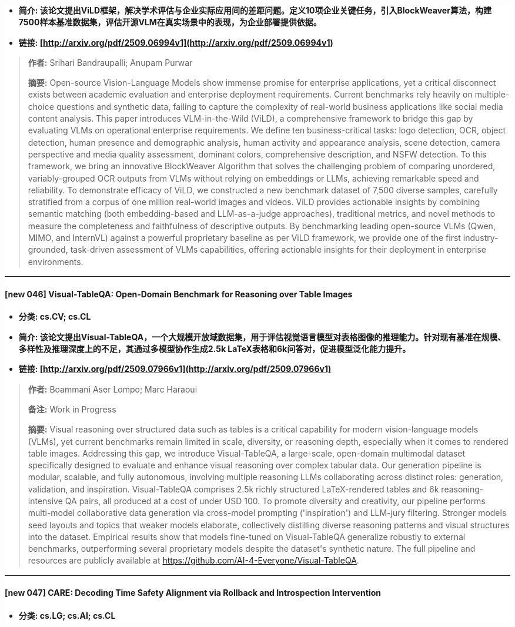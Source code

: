 - **简介: 该论文提出ViLD框架，解决学术评估与企业实际应用间的差距问题。定义10项企业关键任务，引入BlockWeaver算法，构建7500样本基准数据集，评估开源VLM在真实场景中的表现，为企业部署提供依据。**

- **链接: [http://arxiv.org/pdf/2509.06994v1](http://arxiv.org/pdf/2509.06994v1)**

> **作者:** Srihari Bandraupalli; Anupam Purwar
>
> **摘要:** Open-source Vision-Language Models show immense promise for enterprise applications, yet a critical disconnect exists between academic evaluation and enterprise deployment requirements. Current benchmarks rely heavily on multiple-choice questions and synthetic data, failing to capture the complexity of real-world business applications like social media content analysis. This paper introduces VLM-in-the-Wild (ViLD), a comprehensive framework to bridge this gap by evaluating VLMs on operational enterprise requirements. We define ten business-critical tasks: logo detection, OCR, object detection, human presence and demographic analysis, human activity and appearance analysis, scene detection, camera perspective and media quality assessment, dominant colors, comprehensive description, and NSFW detection. To this framework, we bring an innovative BlockWeaver Algorithm that solves the challenging problem of comparing unordered, variably-grouped OCR outputs from VLMs without relying on embeddings or LLMs, achieving remarkable speed and reliability. To demonstrate efficacy of ViLD, we constructed a new benchmark dataset of 7,500 diverse samples, carefully stratified from a corpus of one million real-world images and videos. ViLD provides actionable insights by combining semantic matching (both embedding-based and LLM-as-a-judge approaches), traditional metrics, and novel methods to measure the completeness and faithfulness of descriptive outputs. By benchmarking leading open-source VLMs (Qwen, MIMO, and InternVL) against a powerful proprietary baseline as per ViLD framework, we provide one of the first industry-grounded, task-driven assessment of VLMs capabilities, offering actionable insights for their deployment in enterprise environments.
>
---
#### [new 046] Visual-TableQA: Open-Domain Benchmark for Reasoning over Table Images
- **分类: cs.CV; cs.CL**

- **简介: 该论文提出Visual-TableQA，一个大规模开放域数据集，用于评估视觉语言模型对表格图像的推理能力。针对现有基准在规模、多样性及推理深度上的不足，其通过多模型协作生成2.5k LaTeX表格和6k问答对，促进模型泛化能力提升。**

- **链接: [http://arxiv.org/pdf/2509.07966v1](http://arxiv.org/pdf/2509.07966v1)**

> **作者:** Boammani Aser Lompo; Marc Haraoui
>
> **备注:** Work in Progress
>
> **摘要:** Visual reasoning over structured data such as tables is a critical capability for modern vision-language models (VLMs), yet current benchmarks remain limited in scale, diversity, or reasoning depth, especially when it comes to rendered table images. Addressing this gap, we introduce Visual-TableQA, a large-scale, open-domain multimodal dataset specifically designed to evaluate and enhance visual reasoning over complex tabular data. Our generation pipeline is modular, scalable, and fully autonomous, involving multiple reasoning LLMs collaborating across distinct roles: generation, validation, and inspiration. Visual-TableQA comprises 2.5k richly structured LaTeX-rendered tables and 6k reasoning-intensive QA pairs, all produced at a cost of under USD 100. To promote diversity and creativity, our pipeline performs multi-model collaborative data generation via cross-model prompting ('inspiration') and LLM-jury filtering. Stronger models seed layouts and topics that weaker models elaborate, collectively distilling diverse reasoning patterns and visual structures into the dataset. Empirical results show that models fine-tuned on Visual-TableQA generalize robustly to external benchmarks, outperforming several proprietary models despite the dataset's synthetic nature. The full pipeline and resources are publicly available at https://github.com/AI-4-Everyone/Visual-TableQA.
>
---
#### [new 047] CARE: Decoding Time Safety Alignment via Rollback and Introspection Intervention
- **分类: cs.LG; cs.AI; cs.CL**
